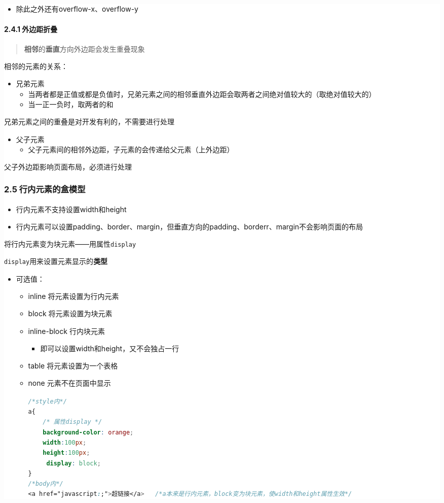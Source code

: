 - 除此之外还有overflow-x、overflow-y

#### 2.4.1 外边距折叠

> **相邻**的**垂直**方向外边距会发生重叠现象



相邻的元素的关系：

- 兄弟元素
  - 当两者都是正值或都是负值时，兄弟元素之间的相邻垂直外边距会取两者之间绝对值较大的（取绝对值较大的）
  - 当一正一负时，取两者的和

兄弟元素之间的重叠是对开发有利的，不需要进行处理



- 父子元素
  - 父子元素间的相邻外边距，子元素的会传递给父元素（上外边距）

父子外边距影响页面布局，必须进行处理



### 2.5 行内元素的盒模型

- 行内元素不支持设置width和height

- 行内元素可以设置padding、border、margin，但垂直方向的padding、borderr、margin不会影响页面的布局



将行内元素变为块元素——用属性`display`

`display`用来设置元素显示的**类型**

- 可选值：

  - inline 将元素设置为行内元素

  - block 将元素设置为块元素

  - inline-block 行内块元素

    - 即可以设置width和height，又不会独占一行

  - table 将元素设置为一个表格

  - none 元素不在页面中显示

    ```css
    /*style内*/
    a{
        /* 属性display */
        background-color: orange;
        width:100px;
        height:100px;
         display: block;
    }
    /*body内*/
    <a href="javascript:;">超链接</a>   /*a本来是行内元素，block变为块元素，使width和height属性生效*/
    ```
